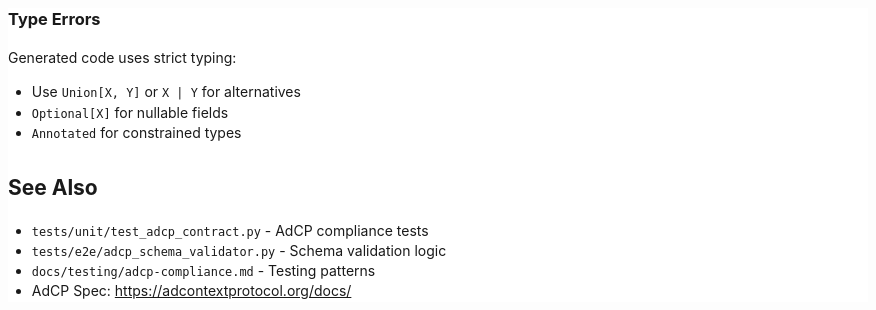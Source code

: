 ### Type Errors
Generated code uses strict typing:
- Use `Union[X, Y]` or `X | Y` for alternatives
- `Optional[X]` for nullable fields
- `Annotated` for constrained types

## See Also

- `tests/unit/test_adcp_contract.py` - AdCP compliance tests
- `tests/e2e/adcp_schema_validator.py` - Schema validation logic
- `docs/testing/adcp-compliance.md` - Testing patterns
- AdCP Spec: https://adcontextprotocol.org/docs/
